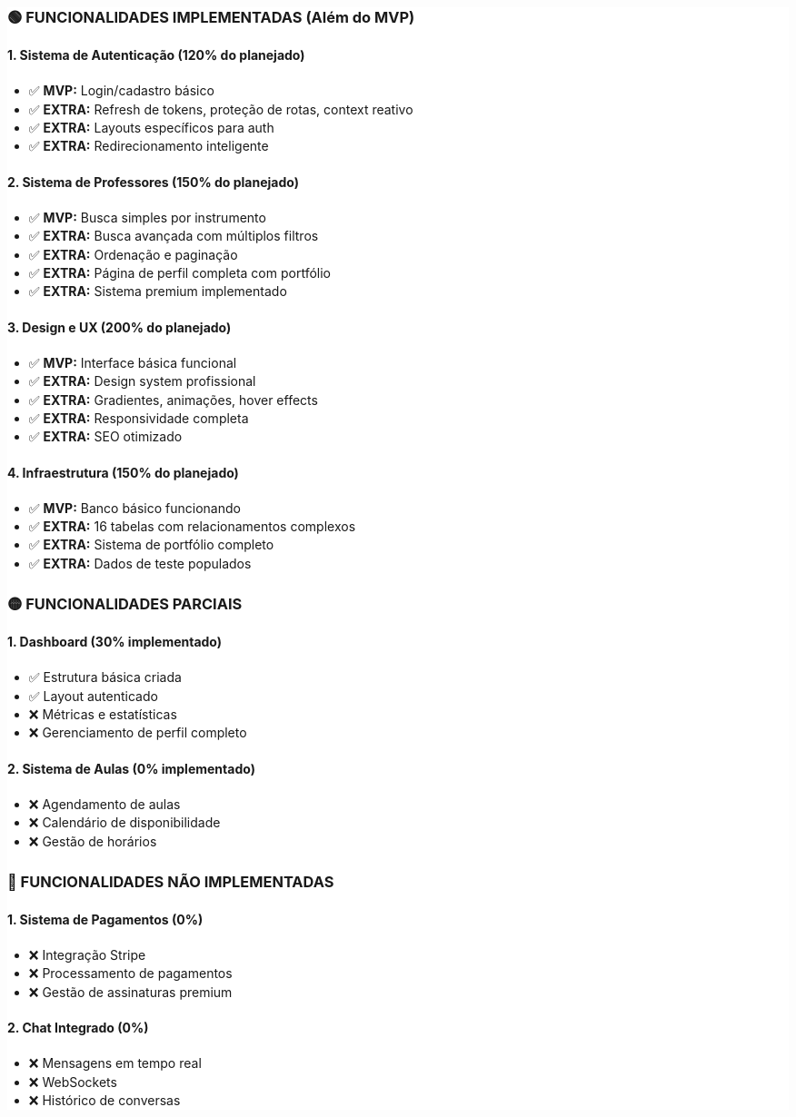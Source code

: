 ### **🟢 FUNCIONALIDADES IMPLEMENTADAS (Além do MVP)**

#### **1. Sistema de Autenticação (120% do planejado)**
- ✅ **MVP:** Login/cadastro básico
- ✅ **EXTRA:** Refresh de tokens, proteção de rotas, context reativo
- ✅ **EXTRA:** Layouts específicos para auth
- ✅ **EXTRA:** Redirecionamento inteligente

#### **2. Sistema de Professores (150% do planejado)**
- ✅ **MVP:** Busca simples por instrumento
- ✅ **EXTRA:** Busca avançada com múltiplos filtros
- ✅ **EXTRA:** Ordenação e paginação
- ✅ **EXTRA:** Página de perfil completa com portfólio
- ✅ **EXTRA:** Sistema premium implementado

#### **3. Design e UX (200% do planejado)**
- ✅ **MVP:** Interface básica funcional
- ✅ **EXTRA:** Design system profissional
- ✅ **EXTRA:** Gradientes, animações, hover effects
- ✅ **EXTRA:** Responsividade completa
- ✅ **EXTRA:** SEO otimizado

#### **4. Infraestrutura (150% do planejado)**
- ✅ **MVP:** Banco básico funcionando
- ✅ **EXTRA:** 16 tabelas com relacionamentos complexos
- ✅ **EXTRA:** Sistema de portfólio completo
- ✅ **EXTRA:** Dados de teste populados

### **🟡 FUNCIONALIDADES PARCIAIS**

#### **1. Dashboard (30% implementado)**
- ✅ Estrutura básica criada
- ✅ Layout autenticado
- ❌ Métricas e estatísticas
- ❌ Gerenciamento de perfil completo

#### **2. Sistema de Aulas (0% implementado)**
- ❌ Agendamento de aulas
- ❌ Calendário de disponibilidade
- ❌ Gestão de horários

### **🔴 FUNCIONALIDADES NÃO IMPLEMENTADAS**

#### **1. Sistema de Pagamentos (0%)**
- ❌ Integração Stripe
- ❌ Processamento de pagamentos
- ❌ Gestão de assinaturas premium

#### **2. Chat Integrado (0%)**
- ❌ Mensagens em tempo real
- ❌ WebSockets
- ❌ Histórico de conversas
